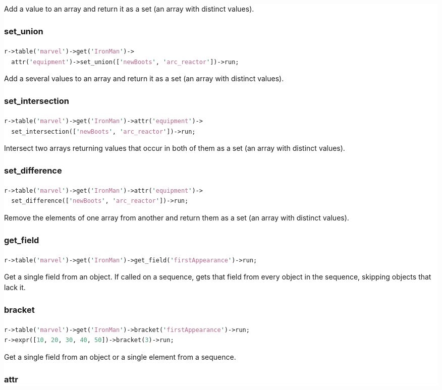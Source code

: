 Add a value to an array and return it as a set (an array with distinct values).

### set_union

```perl
r->table('marvel')->get('IronMan')->
  attr('equipment')->set_union(['newBoots', 'arc_reactor'])->run;

```

Add a several values to an array and return it as a set (an array with distinct
values).

### set_intersection

```perl
r->table('marvel')->get('IronMan')->attr('equipment')->
  set_intersection(['newBoots', 'arc_reactor'])->run;

```

Intersect two arrays returning values that occur in both of them as a set (an
array with distinct values).

### set_difference

```perl
r->table('marvel')->get('IronMan')->attr('equipment')->
  set_difference(['newBoots', 'arc_reactor'])->run;

```

Remove the elements of one array from another and return them as a set (an
array with distinct values).

### get_field

```perl
r->table('marvel')->get('IronMan')->get_field('firstAppearance')->run;

```

Get a single field from an object. If called on a sequence, gets that field
from every object in the sequence, skipping objects that lack it.

### bracket

```perl
r->table('marvel')->get('IronMan')->bracket('firstAppearance')->run;
r->expr([10, 20, 30, 40, 50])->bracket(3)->run;

```

Get a single field from an object or a single element from a sequence.

### attr
